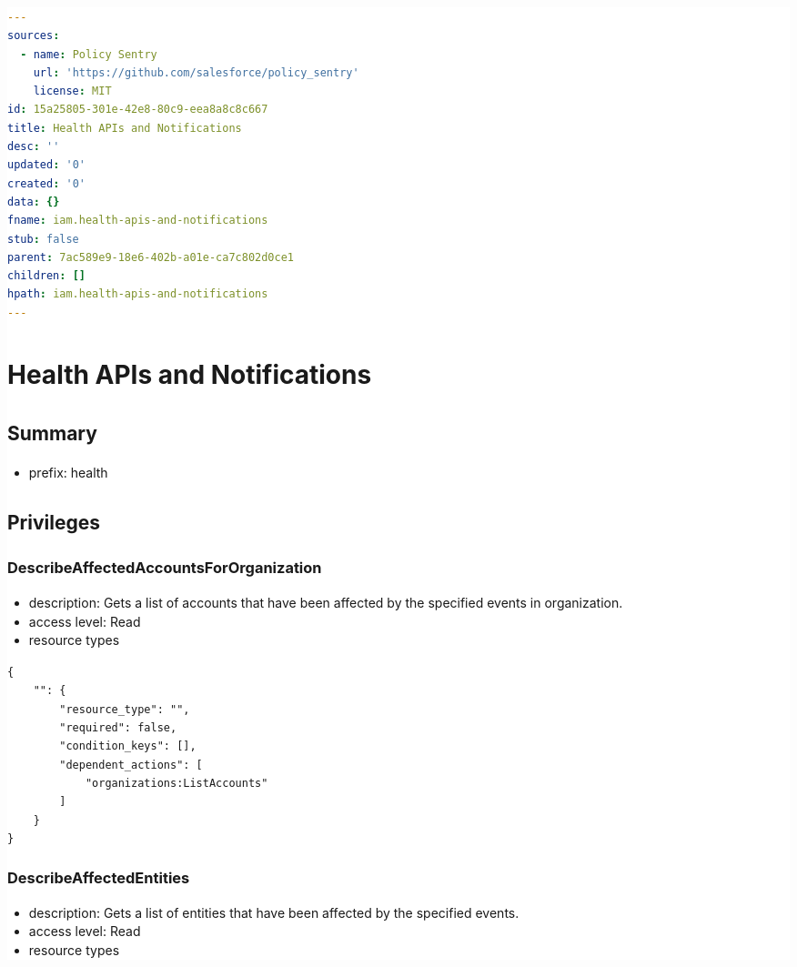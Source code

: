 ```yaml
---
sources:
  - name: Policy Sentry
    url: 'https://github.com/salesforce/policy_sentry'
    license: MIT
id: 15a25805-301e-42e8-80c9-eea8a8c8c667
title: Health APIs and Notifications
desc: ''
updated: '0'
created: '0'
data: {}
fname: iam.health-apis-and-notifications
stub: false
parent: 7ac589e9-18e6-402b-a01e-ca7c802d0ce1
children: []
hpath: iam.health-apis-and-notifications
---
```

# Health APIs and Notifications

## Summary

- prefix: health

## Privileges

### DescribeAffectedAccountsForOrganization

- description: Gets a list of accounts that have been affected by the specified events in organization.
- access level: Read
- resource types

```
{
    "": {
        "resource_type": "",
        "required": false,
        "condition_keys": [],
        "dependent_actions": [
            "organizations:ListAccounts"
        ]
    }
}
```

### DescribeAffectedEntities

- description: Gets a list of entities that have been affected by the specified events.
- access level: Read
- resource types
